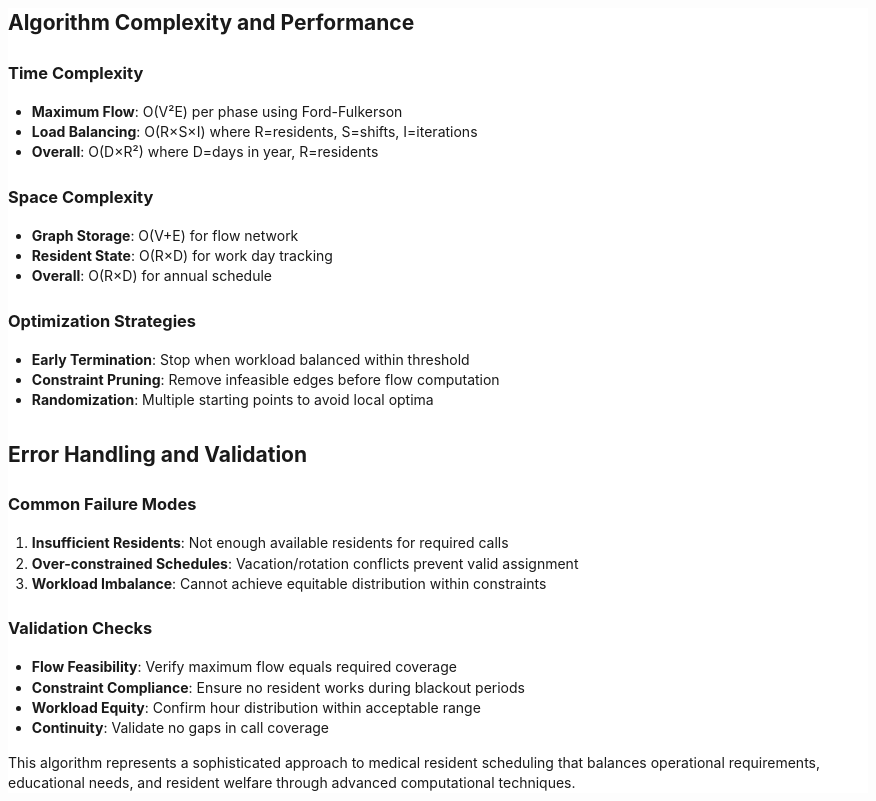 ## Algorithm Complexity and Performance

### Time Complexity
- **Maximum Flow**: O(V²E) per phase using Ford-Fulkerson
- **Load Balancing**: O(R×S×I) where R=residents, S=shifts, I=iterations
- **Overall**: O(D×R²) where D=days in year, R=residents

### Space Complexity
- **Graph Storage**: O(V+E) for flow network
- **Resident State**: O(R×D) for work day tracking
- **Overall**: O(R×D) for annual schedule

### Optimization Strategies
- **Early Termination**: Stop when workload balanced within threshold
- **Constraint Pruning**: Remove infeasible edges before flow computation
- **Randomization**: Multiple starting points to avoid local optima

## Error Handling and Validation

### Common Failure Modes
1. **Insufficient Residents**: Not enough available residents for required calls
2. **Over-constrained Schedules**: Vacation/rotation conflicts prevent valid assignment
3. **Workload Imbalance**: Cannot achieve equitable distribution within constraints

### Validation Checks
- **Flow Feasibility**: Verify maximum flow equals required coverage
- **Constraint Compliance**: Ensure no resident works during blackout periods
- **Workload Equity**: Confirm hour distribution within acceptable range
- **Continuity**: Validate no gaps in call coverage

This algorithm represents a sophisticated approach to medical resident scheduling that balances operational requirements, educational needs, and resident welfare through advanced computational techniques.